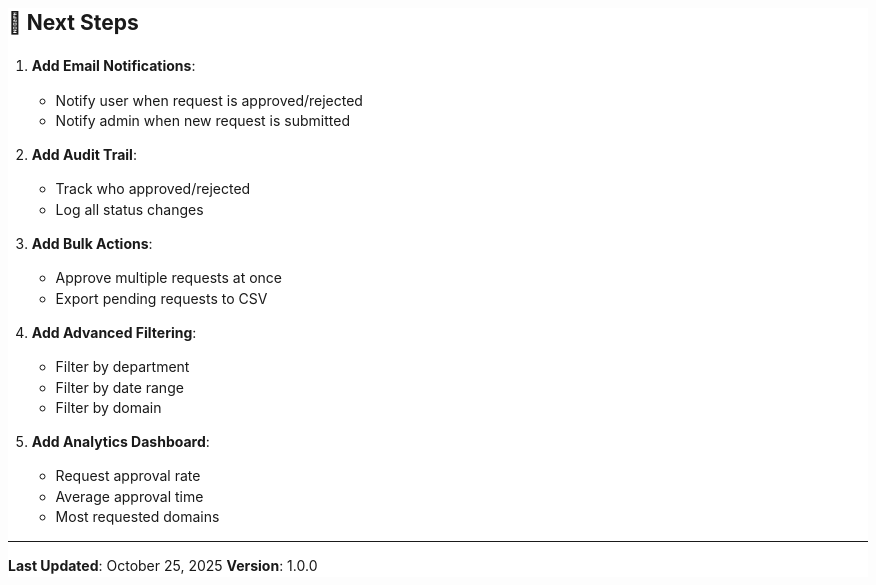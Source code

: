 ## 🚀 Next Steps

1. **Add Email Notifications**:
   - Notify user when request is approved/rejected
   - Notify admin when new request is submitted

2. **Add Audit Trail**:
   - Track who approved/rejected
   - Log all status changes

3. **Add Bulk Actions**:
   - Approve multiple requests at once
   - Export pending requests to CSV

4. **Add Advanced Filtering**:
   - Filter by department
   - Filter by date range
   - Filter by domain

5. **Add Analytics Dashboard**:
   - Request approval rate
   - Average approval time
   - Most requested domains

---

**Last Updated**: October 25, 2025
**Version**: 1.0.0

